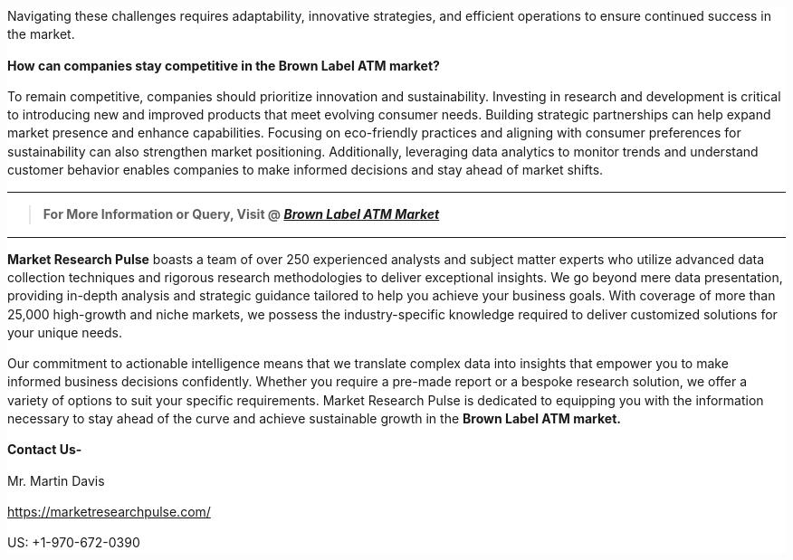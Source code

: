 Navigating these challenges requires adaptability, innovative strategies, and efficient operations to ensure continued success in the market.</p><p><strong>How can companies stay competitive in the Brown Label ATM market?</strong></p><p>To remain competitive, companies should prioritize innovation and sustainability. Investing in research and development is critical to introducing new and improved products that meet evolving consumer needs. Building strategic partnerships can help expand market presence and enhance capabilities. Focusing on eco-friendly practices and aligning with consumer preferences for sustainability can also strengthen market positioning. Additionally, leveraging data analytics to monitor trends and understand customer behavior enables companies to make informed decisions and stay ahead of market shifts.</p><hr /><blockquote><p><strong>For More Information or Query, Visit @&nbsp;<em><a href="https://marketresearchpulse.com/report/36229/brown-label-atm-market?utm_source=Linkedin&utm_medium=0111">Brown Label ATM Market</a></em></strong></p></blockquote><hr /><p><strong>Market Research Pulse</strong> boasts a team of over 250 experienced analysts and subject matter experts who utilize advanced data collection techniques and rigorous research methodologies to deliver exceptional insights. We go beyond mere data presentation, providing in-depth analysis and strategic guidance tailored to help you achieve your business goals. With coverage of more than 25,000 high-growth and niche markets, we possess the industry-specific knowledge required to deliver customized solutions for your unique needs.</p><p>Our commitment to actionable intelligence means that we translate complex data into insights that empower you to make informed business decisions confidently. Whether you require a pre-made report or a bespoke research solution, we offer a variety of options to suit your specific requirements. Market Research Pulse is dedicated to equipping you with the information necessary to stay ahead of the curve and achieve sustainable growth in the <strong>Brown Label ATM market.</strong></p><p><strong>Contact Us-</strong></p><p>Mr. Martin Davis</p><p>https://marketresearchpulse.com/</p><p>US: +1-970-672-0390</p>
